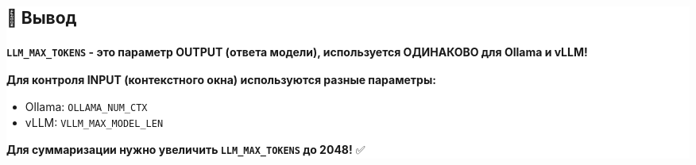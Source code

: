 
## 🎯 Вывод

**`LLM_MAX_TOKENS` - это параметр OUTPUT (ответа модели), используется ОДИНАКОВО для Ollama и vLLM!**

**Для контроля INPUT (контекстного окна) используются разные параметры:**
- Ollama: `OLLAMA_NUM_CTX`
- vLLM: `VLLM_MAX_MODEL_LEN`

**Для суммаризации нужно увеличить `LLM_MAX_TOKENS` до 2048!** ✅

